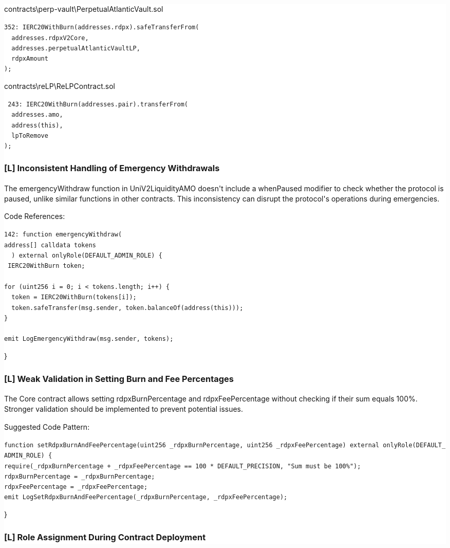 contracts\perp-vault\PerpetualAtlanticVault.sol

    352: IERC20WithBurn(addresses.rdpx).safeTransferFrom( 
      addresses.rdpxV2Core,
      addresses.perpetualAtlanticVaultLP,
      rdpxAmount
    );

contracts\reLP\ReLPContract.sol

     243: IERC20WithBurn(addresses.pair).transferFrom( 
      addresses.amo,
      address(this),
      lpToRemove
    );


### [L] Inconsistent Handling of Emergency Withdrawals

The emergencyWithdraw function in UniV2LiquidityAMO doesn't include a whenPaused modifier to check whether the protocol is paused, unlike similar functions in other contracts. This inconsistency can disrupt the protocol's operations during emergencies.

Code References:

    142: function emergencyWithdraw(
    address[] calldata tokens
      ) external onlyRole(DEFAULT_ADMIN_ROLE) { 
     IERC20WithBurn token;

    for (uint256 i = 0; i < tokens.length; i++) {
      token = IERC20WithBurn(tokens[i]);
      token.safeTransfer(msg.sender, token.balanceOf(address(this)));
    }

    emit LogEmergencyWithdraw(msg.sender, tokens);
  }


### [L] Weak Validation in Setting Burn and Fee Percentages

The Core contract allows setting rdpxBurnPercentage and rdpxFeePercentage without checking if their sum equals 100%. Stronger validation should be implemented to prevent potential issues.

Suggested Code Pattern:

    function setRdpxBurnAndFeePercentage(uint256 _rdpxBurnPercentage, uint256 _rdpxFeePercentage) external onlyRole(DEFAULT_ADMIN_ROLE) {
    require(_rdpxBurnPercentage + _rdpxFeePercentage == 100 * DEFAULT_PRECISION, "Sum must be 100%");
    rdpxBurnPercentage = _rdpxBurnPercentage;
    rdpxFeePercentage = _rdpxFeePercentage;
    emit LogSetRdpxBurnAndFeePercentage(_rdpxBurnPercentage, _rdpxFeePercentage);
}


### [L] Role Assignment During Contract Deployment
